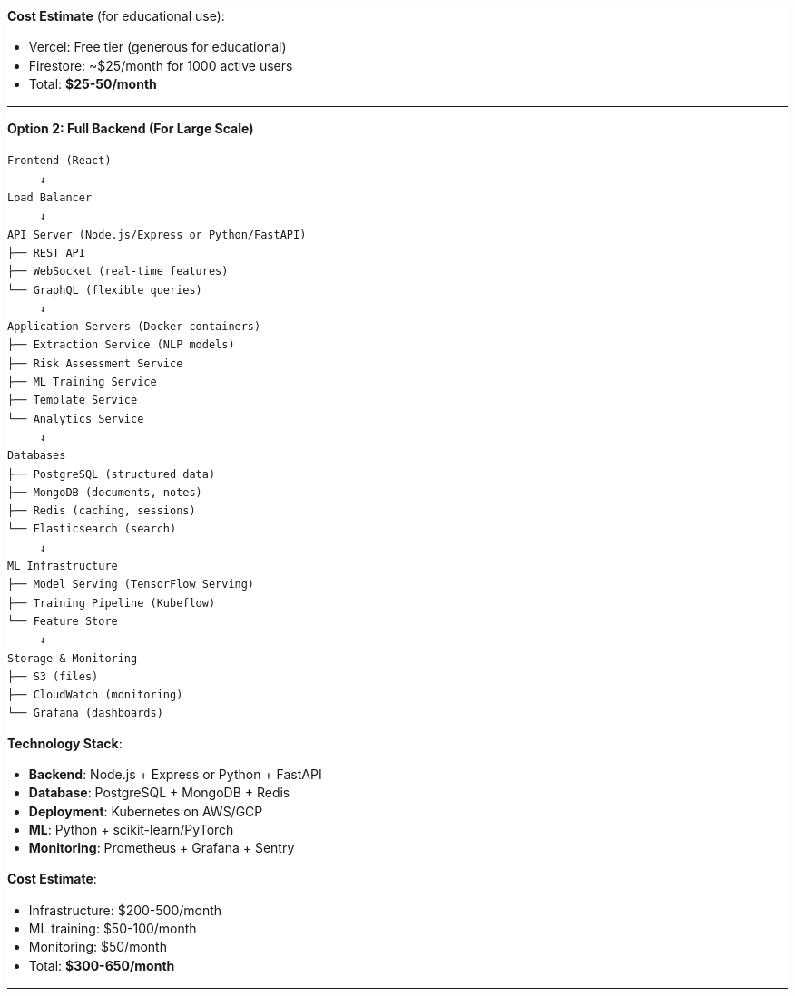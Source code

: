 **Cost Estimate** (for educational use):
- Vercel: Free tier (generous for educational)
- Firestore: ~$25/month for 1000 active users
- Total: **$25-50/month**

---

**Option 2: Full Backend (For Large Scale)**

```
Frontend (React)
     ↓
Load Balancer
     ↓
API Server (Node.js/Express or Python/FastAPI)
├── REST API
├── WebSocket (real-time features)
└── GraphQL (flexible queries)
     ↓
Application Servers (Docker containers)
├── Extraction Service (NLP models)
├── Risk Assessment Service
├── ML Training Service
├── Template Service
└── Analytics Service
     ↓
Databases
├── PostgreSQL (structured data)
├── MongoDB (documents, notes)
├── Redis (caching, sessions)
└── Elasticsearch (search)
     ↓
ML Infrastructure
├── Model Serving (TensorFlow Serving)
├── Training Pipeline (Kubeflow)
└── Feature Store
     ↓
Storage & Monitoring
├── S3 (files)
├── CloudWatch (monitoring)
└── Grafana (dashboards)
```

**Technology Stack**:
- **Backend**: Node.js + Express or Python + FastAPI
- **Database**: PostgreSQL + MongoDB + Redis
- **Deployment**: Kubernetes on AWS/GCP
- **ML**: Python + scikit-learn/PyTorch
- **Monitoring**: Prometheus + Grafana + Sentry

**Cost Estimate**:
- Infrastructure: $200-500/month
- ML training: $50-100/month
- Monitoring: $50/month
- Total: **$300-650/month**

---